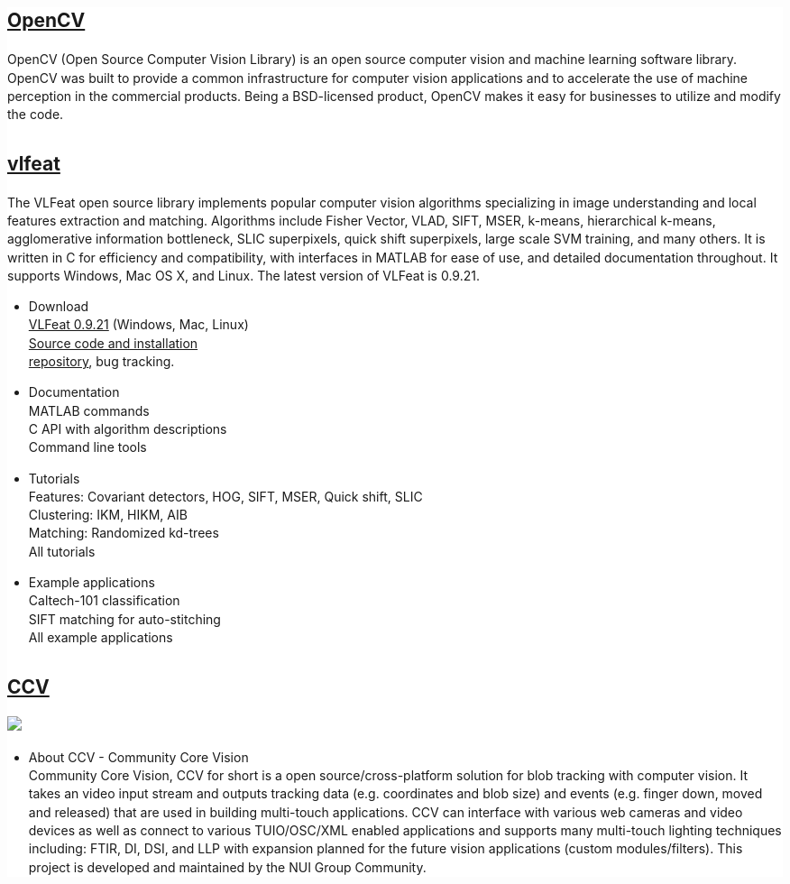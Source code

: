 
## [OpenCV](https://opencv.org/about/)  

OpenCV (Open Source Computer Vision Library) is an open source computer vision and machine learning software library. OpenCV was built to provide a common infrastructure for computer vision applications and to accelerate the use of machine perception in the commercial products. Being a BSD-licensed product, OpenCV makes it easy for businesses to utilize and modify the code.





## [vlfeat](http://www.vlfeat.org/)
The VLFeat open source library implements popular computer vision algorithms specializing in image understanding and local features extraction and matching. Algorithms include Fisher Vector, VLAD, SIFT, MSER, k-means, hierarchical k-means, agglomerative information bottleneck, SLIC superpixels, quick shift superpixels, large scale SVM training, and many others. It is written in C for efficiency and compatibility, with interfaces in MATLAB for ease of use, and detailed documentation throughout. It supports Windows, Mac OS X, and Linux. The latest version of VLFeat is 0.9.21.

* Download  
[VLFeat 0.9.21](http://www.vlfeat.org/download/vlfeat-0.9.21-bin.tar.gz) (Windows, Mac, Linux)  
[Source code and installation](http://www.vlfeat.org/download.html)  
 [repository](https://github.com/vlfeat/vlfeat), bug tracking.  
 
* Documentation  
MATLAB commands  
C API with algorithm descriptions  
Command line tools  

* Tutorials  
Features: Covariant detectors, HOG, SIFT, MSER, Quick shift, SLIC  
Clustering: IKM, HIKM, AIB  
Matching: Randomized kd-trees  
All tutorials  

* Example applications  
Caltech-101 classification  
SIFT matching for auto-stitching  
All example applications

## [CCV](http://ccv.nuigroup.com/)

<img src="http://ccv.nuigroup.com/images/screen.jpg" width="400px" height="auto"/>

* About CCV - Community Core Vision  
Community Core Vision, CCV for short is a open source/cross-platform solution for blob tracking with computer vision. It takes an video input stream and outputs tracking data (e.g. coordinates and blob size) and events (e.g. finger down, moved and released) that are used in building multi-touch applications. CCV can interface with various web cameras and video devices as well as connect to various TUIO/OSC/XML enabled applications and supports many multi-touch lighting techniques including: FTIR, DI, DSI, and LLP with expansion planned for the future vision applications (custom modules/filters). This project is developed and maintained by the NUI Group Community.
